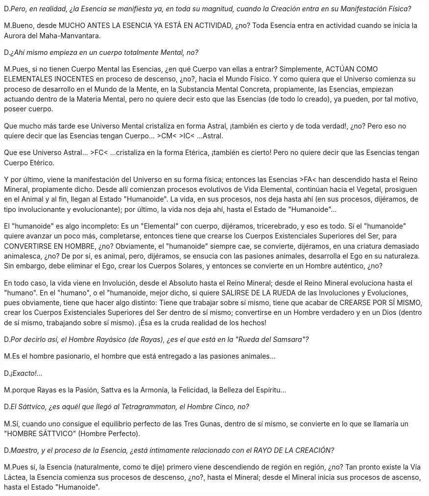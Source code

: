 D.*Pero, en realidad, ¿la Esencia se manifiesta ya, en toda su magnitud, cuando la Creación entra en su Manifestación Física?*

M.Bueno, desde MUCHO ANTES LA ESENCIA YA ESTÁ EN ACTIVIDAD, ¿no? Toda Esencia entra en actividad cuando se inicia la Aurora del Maha-Manvantara.

D.*¿Ahí mismo empieza en un cuerpo totalmente Mental, no?*

M.Pues, si no tienen Cuerpo Mental las Esencias, ¿en qué Cuerpo van ellas a entrar? Simplemente, ACTÚAN COMO ELEMENTALES INOCENTES en proceso de descenso, ¿no?, hacia el Mundo Físico. Y como quiera que el Universo comienza su proceso de desarrollo en el Mundo de la Mente, en la Substancia Mental Concreta, propiamente, las Esencias, empiezan actuando dentro de la Materia Mental, pero no quiere decir esto que las Esencias (de todo lo creado), ya pueden, por tal motivo, poseer cuerpo.

Que mucho más tarde ese Universo Mental cristaliza en forma Astral, ¡también es cierto y de toda verdad!, ¿no? Pero eso no quiere decir que las Esencias tengan Cuerpo... \>CM< \>IC< ...Astral.

Que ese Universo Astral... \>FC< ...cristaliza en la forma Etérica, ¡también es cierto! Pero no quiere decir que las Esencias tengan Cuerpo Etérico.

Y por último, viene la manifestación del Universo en su forma física; entonces las Esencias \>FA< han descendido hasta el Reino Mineral, propiamente dicho. Desde allí comienzan procesos evolutivos de Vida Elemental, continúan hacia el Vegetal, prosiguen en el Animal y al fin, llegan al Estado "Humanoide". La vida, en sus procesos, nos deja hasta ahí (en sus procesos, dijéramos, de tipo involucionante y evolucionante); por último, la vida nos deja ahí, hasta el Estado de "Humanoide"...

El "humanoide" es algo incompleto: Es un "Elemental" con cuerpo, dijéramos, tricerebrado, y eso es todo. Si el "humanoide" quiere avanzar un poco más, completarse, entonces tiene que crearse los Cuerpos Existenciales Superiores del Ser, para CONVERTIRSE EN HOMBRE, ¿no? Obviamente, el "humanoide" siempre cae, se convierte, dijéramos, en una criatura demasiado animalesca, ¿no? De por sí, es animal, pero, dijéramos, se ensucia con las pasiones animales, desarrolla el Ego en su naturaleza. Sin embargo, debe eliminar el Ego, crear los Cuerpos Solares, y entonces se convierte en un Hombre auténtico, ¿no?

En todo caso, la vida viene en Involución, desde el Absoluto hasta el Reino Mineral; desde el Reino Mineral evoluciona hasta el "humano". En el "humano", o el "humanoide, mejor dicho, si quiere SALIRSE DE LA RUEDA de las Involuciones y Evoluciones, pues obviamente, tiene que hacer algo distinto: Tiene que trabajar sobre sí mismo, tiene que acabar de CREARSE POR SÍ MISMO, crear los Cuerpos Existenciales Superiores del Ser dentro de sí mismo; convertirse en un Hombre verdadero y en un Dios (dentro de sí mismo, trabajando sobre sí mismo). ¡Ésa es la cruda realidad de los hechos!

D.*Por decirlo así, el Hombre Rayásico (de Rayas), ¿es el que está en la "Rueda del Samsara"?*

M.Es el hombre pasionario, el hombre que está entregado a las pasiones animales...

D.*¡Exacto!...*

M.porque Rayas es la Pasión, Sattva es la Armonía, la Felicidad, la Belleza del Espíritu...

D.*El Sáttvico, ¿es aquél que llegó al Tetragrammaton, el Hombre Cinco, no?*

M.Sí, cuando uno consigue el equilibrio perfecto de las Tres Gunas, dentro de sí mismo, se convierte en lo que se llamaría un "HOMBRE SÁTTVICO" (Hombre Perfecto).

D.*Maestro, y el proceso de la Esencia, ¿está íntimamente relacionado con el RAYO DE LA CREACIÓN?*

M.Pues sí, la Esencia (naturalmente, como te dije) primero viene descendiendo de región en región, ¿no? Tan pronto existe la Vía Láctea, la Esencia comienza sus procesos de descenso, ¿no?, hasta el Mineral; desde el Mineral inicia sus procesos de ascenso, hasta el Estado "Humanoide".
